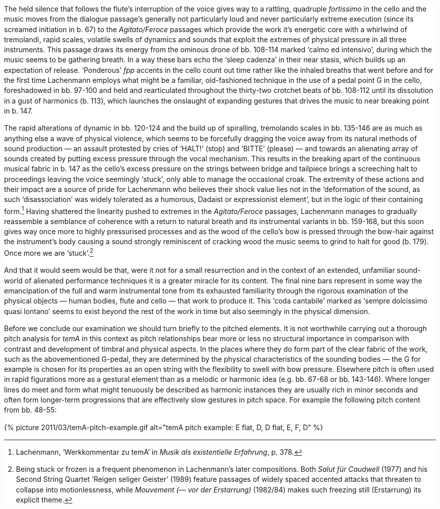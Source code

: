 The held silence that follows the flute’s interruption of the voice gives way to a rattling, quadruple _fortissimo_ in the cello and the music moves from the dialogue passage’s generally not particularly loud and never particularly extreme execution (since its screamed initiation in b. 67) to the _Agitato/Feroce_ passages which provide the work it’s energetic core with a whirlwind of tremolandi, rapid scales, volatile swells of dynamics and sounds that exploit the extremes of physical pressure in all three instruments. This passage draws its energy from the ominous drone of bb. 108-114 marked ‘calmo ed intensivo’, during which the music seems to be gathering breath. In a way these bars echo the ‘sleep cadenza’ in their near stasis, which builds up an expectation of release. ‘Ponderous’ _fpp_ accents in the cello count out time rather like the inhaled breaths that went before and for the first time Lachenmann employs what might be a familiar, old-fashioned technique in the use of a pedal point G in the cello, foreshadowed in bb. 97-100 and held and rearticulated throughout the thirty-two crotchet beats of bb. 108-112 until its dissolution in a gust of harmonics (b. 113), which launches the onslaught of expanding gestures that drives the music to near breaking point in b. 147.

The rapid alterations of dynamic in bb. 120-124 and the build up of spiralling, tremolando scales in bb. 135-146 are as much as anything else a wave of physical violence, which seems to be forcefully dragging the voice away from its natural methods of sound production — an assault protested by cries of ‘HALT!’ (stop) and ‘BITTE’ (please) — and towards an alienating array of sounds created by putting excess pressure through the vocal mechanism. This results in the breaking apart of the continuous musical fabric in b. 147 as the cello’s excess pressure on the strings between bridge and tailpiece brings a screeching halt to proceedings leaving the voice seemingly ‘stuck’, only able to manage the occasional croak. The extremity of these actions and their impact are a source of pride for Lachenmann who believes their shock value lies not in the ‘deformation of the sound, as such ‘disassociation’ was widely tolerated as a humorous, Dadaist or expressionist element’, but in the logic of their containing form.[^31] Having shattered the linearity pushed to extremes in the _Agitato/Feroce_ passages, Lachenmann manages to gradually reassemble a semblance of coherence with a return to natural breath and its instrumental variants in bb. 159-168, but this soon gives way once more to highly pressurised processes and as the wood of the cello’s bow is pressed through the bow-hair against the instrument’s body causing a sound strongly reminiscent of cracking wood the music seems to grind to halt for good (b. 179). Once more we are ‘stuck’.[^32]

And that it would seem would be that, were it not for a small resurrection and in the context of an extended, unfamiliar sound-world of alienated performance techniques it is a greater miracle for its content. The final nine bars represent in some way the emancipation of the full and warm instrumental tone from its exhausted familiarity through the rigorous examination of the physical objects — human bodies, flute and cello — that work to produce it. This ‘coda cantabile’ marked as ‘sempre dolcissimo quasi lontano’ seems to exist beyond the rest of the work in time but also seemingly in the physical dimension.

Before we conclude our examination we should turn briefly to the pitched elements. It is not worthwhile carrying out a thorough pitch analysis for _temA_ in this context as pitch relationships bear more or less no structural importance in comparison with contrast and development of timbral and physical aspects. In the places where they do form part of the clear fabric of the work, such as the abovementioned G-pedal, they are determined by the physical characteristics of the sounding bodies — the G for example is chosen for its properties as an open string with the flexibility to swell with bow pressure. Elsewhere pitch is often used in rapid figurations more as a gestural element than as a melodic or harmonic idea (e.g. bb. 67-68 or bb. 143-146). Where longer lines do meet and form what might tenuously be described as harmonic instances they are usually rich in minor seconds and often form longer-term progressions that are effectively slow gestures in pitch space. For example the following pitch content from bb. 48-55:

{% picture 2011/03/temA-pitch-example.gif alt="temA pitch example: E flat, D, D flat, E, F, D" %}


[^1]: See, for classic examples, Theodor Adorno, ‘The Curves of the Needle’ (1927) or ‘The Form of the Phonograph Record’ (1934) in _Essays on Music_ (ed. Richard Leppert, trans. Susan Gillespie), Berkeley, 2002; or for a more recent discussion John Mowitt, ‘The sound of music in the era of its electronic reproducibility’ in _Music and Society: The politics of composition, performance and reception_ (eds. Richard Leppert and Susan McClary), Cambridge, 1987, pp. 173–197.
[^2]: Matthias Hermann, _Musik des 20. Jahrhunderts: Weiterentwicklung des Serialismus, Reaktionen auf den Serialismus, Aleatorik und Offene Form, Postserielle Konzepte_, (Materialien zur Musiktheorie, Heft 4), Stuttgart, 2002, pp. 134-152.
[^3]: Piotr Grella-Możejko, ‘Helmut Lachenmann—Style, Sound, Text’ in _Contemporary Music Review_, xxiv/1 (2005), p. 71 and Pace, ‘Positive or Negative 1’, _The Musical Times_, cxxxix/1859 (Jan., 1998), p. 10.
[^4]: Montaigne Auvidis MO 782023 and Wergo WER 6682 2.
[^5]: Helmut Lachenmann, ‘Werkkommentar zu temA’ (1983) in _Musik als existentielle Erfahrung: Schriften 1966-1995_, Wiesbaden (Breitkopf & Härtl), 2004, p. 378.
[^6]: _Ibid_.
[^7]: István Anhalt, _Alternative Voices: Essays on Contemporary Vocal and Choral Composition_, Toronto, 1984, pp. 3 & 6; and Roland Barthes, _The Responsibility of Forms: Critical Essays on Music, Art and Representation_, New York, 1985, p. 278.
[^8]: Grella-Możejko, _Op. cit._, p. 63-64.
[^9]: Lachenmann, ‘Text — Musik — Gesang’ (1960) in _Musik als existentielle Erfahrung_, pp. 317-28.
[^10]: Grella-Możejko, _Op. cit._, p. 66.
[^11]: Lachenmann, temA, Performance Notes.
[^12]: Lachenmann, _Musik als existentielle Erfahrung_, pp. 1-20.
[^13]: Grella-Możejko, _Op. cit._, p. 69.
[^14]: Lachenmann, ‘Über das Komponieren’ (1986) in _Musik als existentielle Erfahrung_, p. 77.
[^15]: Walter Pater, _The Renaissance: Studies in Art and Poetry_, 1873, repr., ed. Adam Phillips, Oxford, 1986, p. 86.
[^16]: Denis Smalley, ‘Spectromorphology: explaining sound-shapes’ in _Organised Sound_, ii/2 (1997), p. 111.
[^17]: Lachenmann, ‘Paradiese auf Zeit’ (1993) in _Musik als existentielle Erfahrung_, p. 211.
[^18]: Lachenmann, ‘Selbstportrait 1975’ in _Musik als existentielle Erfahrung_, p. 153.
[^19]: Grella-Możejko, _Op. cit._, p. 64.
[^20]: Smalley, _Op. cit._, pp. 110-11.
[^21]: For a typically combative and unusually succinct argument for the artist’s duty to confront all that is socially comfortable, accepted and expected, see Lachenmann, ‘Über Tradition’ in _Musik als existentielle Erfahrung_, p. 339.
[^22]: Marcel Merleau-Ponty, _The Phenomenology of Perception_, 1945, p. 177, as cited in Lewis, ‘Merleau-Ponty and the phenomenology of language’, _Yale French Studies_, No. 36/37 (1966), p. 20.
[^23]: _Ibid._ pp. 217-218 cited in Lewis, _Op. cit._, pp. 29-30.
[^24]: Lachenmann, ‘Musik als existentielle Erfahrung’ (1993) in _Musik als Existentielle Erfahrung_, p. 226.
[^25]: Hans-Peter Jahn, ‘Pression: Einige Bemerkungen zur Komposition Helmut Lachenmanns und zu den interpretationstechnischen Bedingungen’ in _Musik-Konzepte 61/62: Helmut Lachenmann_ (eds. Heinz-Klaus Metzger and Rainer Riehn), Munich, 1988, pp. 42-47; and Hermann, _Op. cit._, pp. 134-47.
[^26]: Karl Rainer Nonnenmann, ‘Auftakt der „instrumentalen musique concrète“: Helmut Lachenmanns „temA“ von 1968’ in _MusikTexte_, lxvii-lxviii (January, 1997), p. 108.
[^27]: _Ibid._, p. 109.
[^28]: _Ibid_.
[^29]: Jorge Luis Borges, ‘The Wall and the Books’ in _Labyrinths_, Harmondsworth, 1970, p. 223.
[^30]: Nonnenmann, _Op. cit._, p. 110.
[^31]: Lachenmann, ‘Werkkommentar zu temA’ in _Musik als existentielle Erfahrung_, p. 378.
[^32]: Being stuck or frozen is a frequent phenomenon in Lachenmann’s later compositions. Both _Salut für Caudwell_ (1977) and his Second String Quartet ‘Reigen seliger Geister’ (1989) feature passages of widely spaced accented attacks that threaten to collapse into motionlessness, while _Mouvement (— vor der Erstarrung)_ (1982/84) makes such freezing still (Erstarrung) its explicit theme.